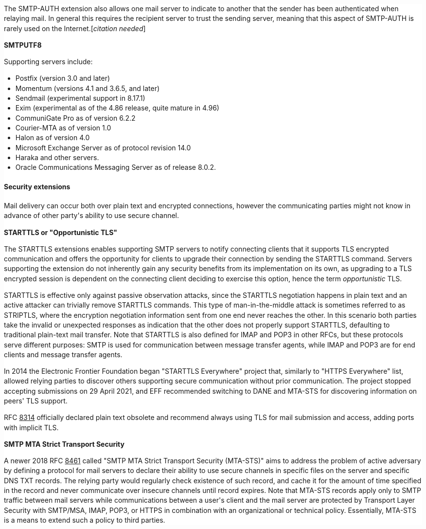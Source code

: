 The SMTP-AUTH extension also allows one mail server to indicate to another that the sender has been authenticated when relaying mail. In general this requires the recipient server to trust the sending server, meaning that this aspect of SMTP-AUTH is rarely used on the Internet.\[_citation needed_]

**SMTPUTF8**

Supporting servers include:

* Postfix (version 3.0 and later)
* Momentum (versions 4.1 and 3.6.5, and later)
* Sendmail (experimental support in 8.17.1)
* Exim (experimental as of the 4.86 release, quite mature in 4.96)
* CommuniGate Pro as of version 6.2.2
* Courier-MTA as of version 1.0
* Halon as of version 4.0
* Microsoft Exchange Server as of protocol revision 14.0
* Haraka and other servers.
* Oracle Communications Messaging Server as of release 8.0.2.

#### Security extensions

Mail delivery can occur both over plain text and encrypted connections, however the communicating parties might not know in advance of other party's ability to use secure channel.

**STARTTLS or "Opportunistic TLS"**

The STARTTLS extensions enables supporting SMTP servers to notify connecting clients that it supports TLS encrypted communication and offers the opportunity for clients to upgrade their connection by sending the STARTTLS command. Servers supporting the extension do not inherently gain any security benefits from its implementation on its own, as upgrading to a TLS encrypted session is dependent on the connecting client deciding to exercise this option, hence the term _opportunistic_ TLS.

STARTTLS is effective only against passive observation attacks, since the STARTTLS negotiation happens in plain text and an active attacker can trivially remove STARTTLS commands. This type of man-in-the-middle attack is sometimes referred to as STRIPTLS, where the encryption negotiation information sent from one end never reaches the other. In this scenario both parties take the invalid or unexpected responses as indication that the other does not properly support STARTTLS, defaulting to traditional plain-text mail transfer. Note that STARTTLS is also defined for IMAP and POP3 in other RFCs, but these protocols serve different purposes: SMTP is used for communication between message transfer agents, while IMAP and POP3 are for end clients and message transfer agents.

In 2014 the Electronic Frontier Foundation began "STARTTLS Everywhere" project that, similarly to "HTTPS Everywhere" list, allowed relying parties to discover others supporting secure communication without prior communication. The project stopped accepting submissions on 29 April 2021, and EFF recommended switching to DANE and MTA-STS for discovering information on peers' TLS support.

RFC [8314](https://datatracker.ietf.org/doc/html/rfc8314) officially declared plain text obsolete and recommend always using TLS for mail submission and access, adding ports with implicit TLS.

**SMTP MTA Strict Transport Security**

A newer 2018 RFC [8461](https://datatracker.ietf.org/doc/html/rfc8461) called "SMTP MTA Strict Transport Security (MTA-STS)" aims to address the problem of active adversary by defining a protocol for mail servers to declare their ability to use secure channels in specific files on the server and specific DNS TXT records. The relying party would regularly check existence of such record, and cache it for the amount of time specified in the record and never communicate over insecure channels until record expires. Note that MTA-STS records apply only to SMTP traffic between mail servers while communications between a user's client and the mail server are protected by Transport Layer Security with SMTP/MSA, IMAP, POP3, or HTTPS in combination with an organizational or technical policy. Essentially, MTA-STS is a means to extend such a policy to third parties.
